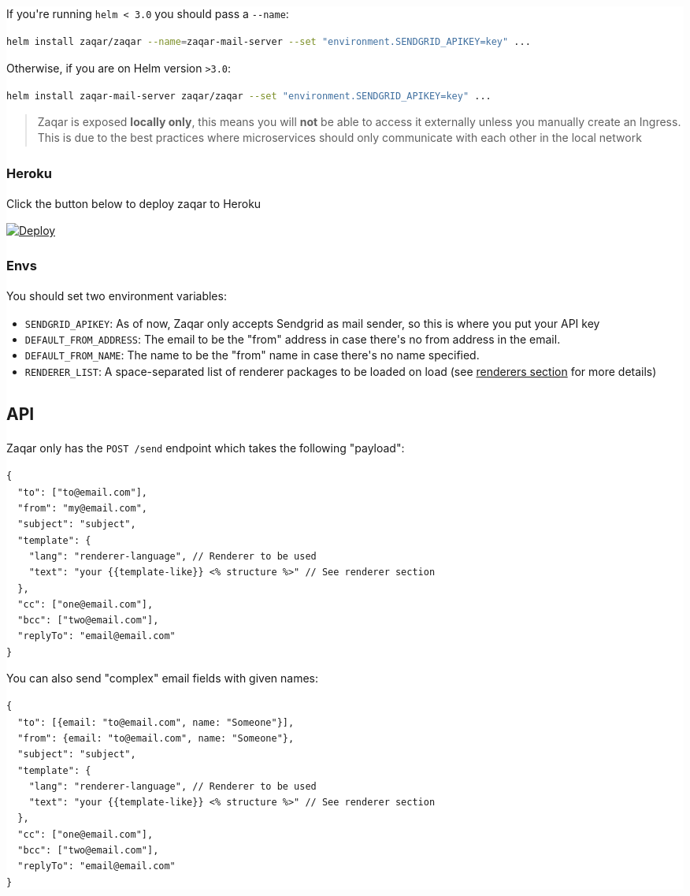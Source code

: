 If you're running `helm < 3.0` you should pass a `--name`:

```sh
helm install zaqar/zaqar --name=zaqar-mail-server --set "environment.SENDGRID_APIKEY=key" ...
```

Otherwise, if you are on Helm version `>3.0`:

```sh
helm install zaqar-mail-server zaqar/zaqar --set "environment.SENDGRID_APIKEY=key" ...
```

> Zaqar is exposed **locally only**, this means you will **not** be able to access it externally unless you manually create an Ingress. This is due to the best practices where microservices should only communicate with each other in the local network

### Heroku

Click the button below to deploy zaqar to Heroku

[![Deploy](https://www.herokucdn.com/deploy/button.svg)](https://heroku.com/deploy)

### Envs

You should set two environment variables:

- `SENDGRID_APIKEY`: As of now, Zaqar only accepts Sendgrid as mail sender, so this is where you put your API key
- `DEFAULT_FROM_ADDRESS`: The email to be the "from" address in case there's no from address in the email.
- `DEFAULT_FROM_NAME`: The name to be the "from" name in case there's no name specified.
- `RENDERER_LIST`: A space-separated list of renderer packages to be loaded on load (see [renderers section](#renderer-plugins) for more details)

## API

Zaqar only has the `POST /send` endpoint which takes the following "payload":

```jsonc
{
  "to": ["to@email.com"],
  "from": "my@email.com",
  "subject": "subject",
  "template": {
    "lang": "renderer-language", // Renderer to be used
    "text": "your {{template-like}} <% structure %>" // See renderer section
  },
  "cc": ["one@email.com"],
  "bcc": ["two@email.com"],
  "replyTo": "email@email.com"
}
```

You can also send "complex" email fields with given names:

```jsonc
{
  "to": [{email: "to@email.com", name: "Someone"}],
  "from": {email: "to@email.com", name: "Someone"},
  "subject": "subject",
  "template": {
    "lang": "renderer-language", // Renderer to be used
    "text": "your {{template-like}} <% structure %>" // See renderer section
  },
  "cc": ["one@email.com"],
  "bcc": ["two@email.com"],
  "replyTo": "email@email.com"
}
```
